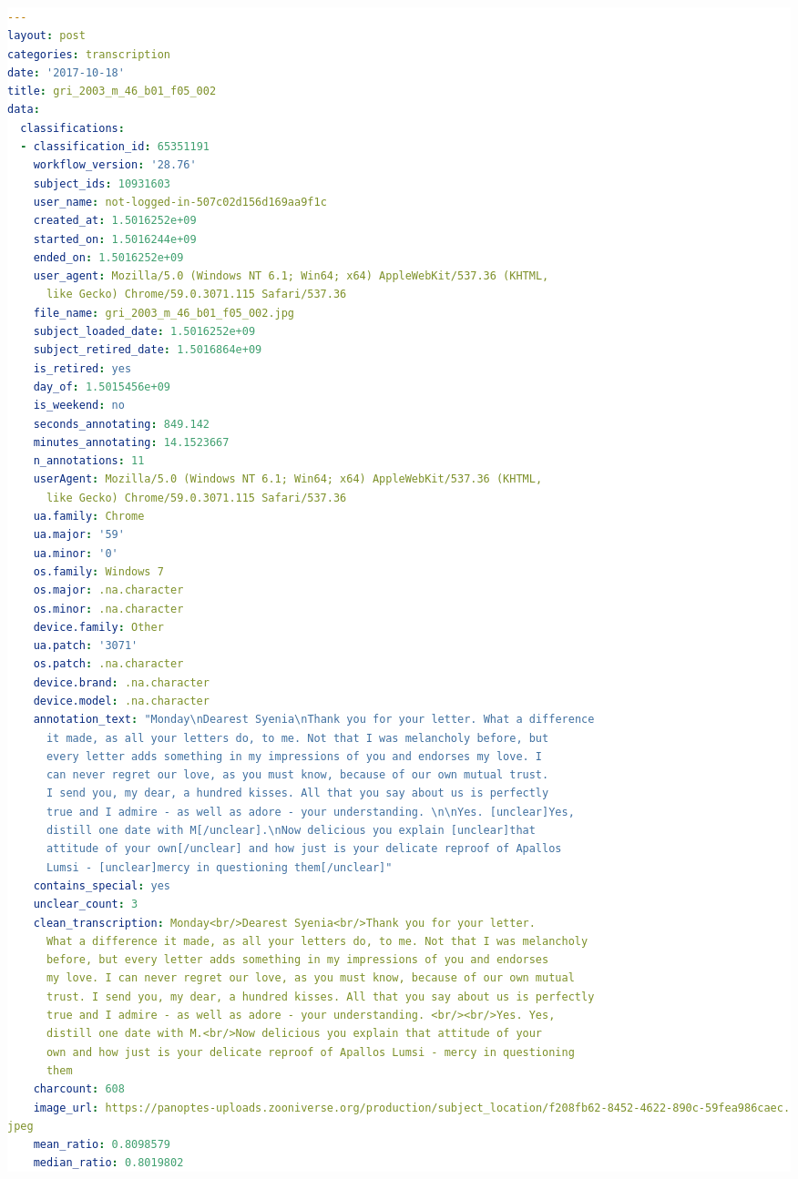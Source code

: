 ```yaml
---
layout: post
categories: transcription
date: '2017-10-18'
title: gri_2003_m_46_b01_f05_002
data:
  classifications:
  - classification_id: 65351191
    workflow_version: '28.76'
    subject_ids: 10931603
    user_name: not-logged-in-507c02d156d169aa9f1c
    created_at: 1.5016252e+09
    started_on: 1.5016244e+09
    ended_on: 1.5016252e+09
    user_agent: Mozilla/5.0 (Windows NT 6.1; Win64; x64) AppleWebKit/537.36 (KHTML,
      like Gecko) Chrome/59.0.3071.115 Safari/537.36
    file_name: gri_2003_m_46_b01_f05_002.jpg
    subject_loaded_date: 1.5016252e+09
    subject_retired_date: 1.5016864e+09
    is_retired: yes
    day_of: 1.5015456e+09
    is_weekend: no
    seconds_annotating: 849.142
    minutes_annotating: 14.1523667
    n_annotations: 11
    userAgent: Mozilla/5.0 (Windows NT 6.1; Win64; x64) AppleWebKit/537.36 (KHTML,
      like Gecko) Chrome/59.0.3071.115 Safari/537.36
    ua.family: Chrome
    ua.major: '59'
    ua.minor: '0'
    os.family: Windows 7
    os.major: .na.character
    os.minor: .na.character
    device.family: Other
    ua.patch: '3071'
    os.patch: .na.character
    device.brand: .na.character
    device.model: .na.character
    annotation_text: "Monday\nDearest Syenia\nThank you for your letter. What a difference
      it made, as all your letters do, to me. Not that I was melancholy before, but
      every letter adds something in my impressions of you and endorses my love. I
      can never regret our love, as you must know, because of our own mutual trust.
      I send you, my dear, a hundred kisses. All that you say about us is perfectly
      true and I admire - as well as adore - your understanding. \n\nYes. [unclear]Yes,
      distill one date with M[/unclear].\nNow delicious you explain [unclear]that
      attitude of your own[/unclear] and how just is your delicate reproof of Apallos
      Lumsi - [unclear]mercy in questioning them[/unclear]"
    contains_special: yes
    unclear_count: 3
    clean_transcription: Monday<br/>Dearest Syenia<br/>Thank you for your letter.
      What a difference it made, as all your letters do, to me. Not that I was melancholy
      before, but every letter adds something in my impressions of you and endorses
      my love. I can never regret our love, as you must know, because of our own mutual
      trust. I send you, my dear, a hundred kisses. All that you say about us is perfectly
      true and I admire - as well as adore - your understanding. <br/><br/>Yes. Yes,
      distill one date with M.<br/>Now delicious you explain that attitude of your
      own and how just is your delicate reproof of Apallos Lumsi - mercy in questioning
      them
    charcount: 608
    image_url: https://panoptes-uploads.zooniverse.org/production/subject_location/f208fb62-8452-4622-890c-59fea986caec.jpeg
    mean_ratio: 0.8098579
    median_ratio: 0.8019802
```